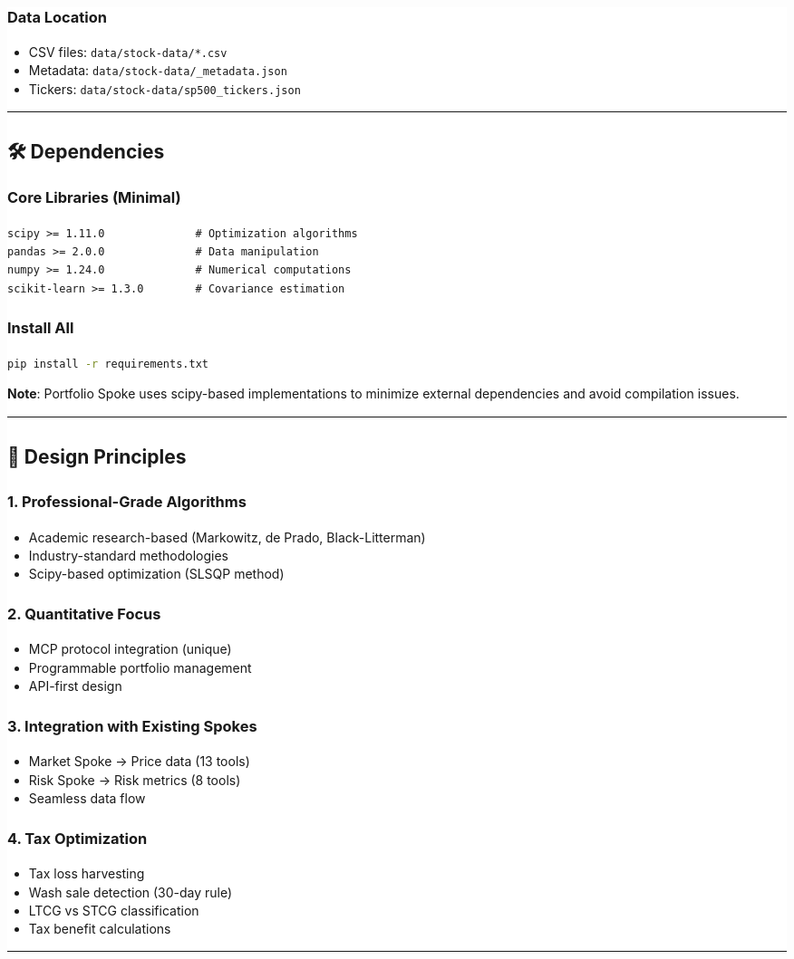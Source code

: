 ### Data Location
- CSV files: `data/stock-data/*.csv`
- Metadata: `data/stock-data/_metadata.json`
- Tickers: `data/stock-data/sp500_tickers.json`

---

## 🛠️ Dependencies

### Core Libraries (Minimal)
```
scipy >= 1.11.0              # Optimization algorithms
pandas >= 2.0.0              # Data manipulation
numpy >= 1.24.0              # Numerical computations
scikit-learn >= 1.3.0        # Covariance estimation
```

### Install All
```bash
pip install -r requirements.txt
```

**Note**: Portfolio Spoke uses scipy-based implementations to minimize external dependencies and avoid compilation issues.

---

## 🎯 Design Principles

### 1. Professional-Grade Algorithms
- Academic research-based (Markowitz, de Prado, Black-Litterman)
- Industry-standard methodologies
- Scipy-based optimization (SLSQP method)

### 2. Quantitative Focus
- MCP protocol integration (unique)
- Programmable portfolio management
- API-first design

### 3. Integration with Existing Spokes
- Market Spoke → Price data (13 tools)
- Risk Spoke → Risk metrics (8 tools)
- Seamless data flow

### 4. Tax Optimization
- Tax loss harvesting
- Wash sale detection (30-day rule)
- LTCG vs STCG classification
- Tax benefit calculations

---